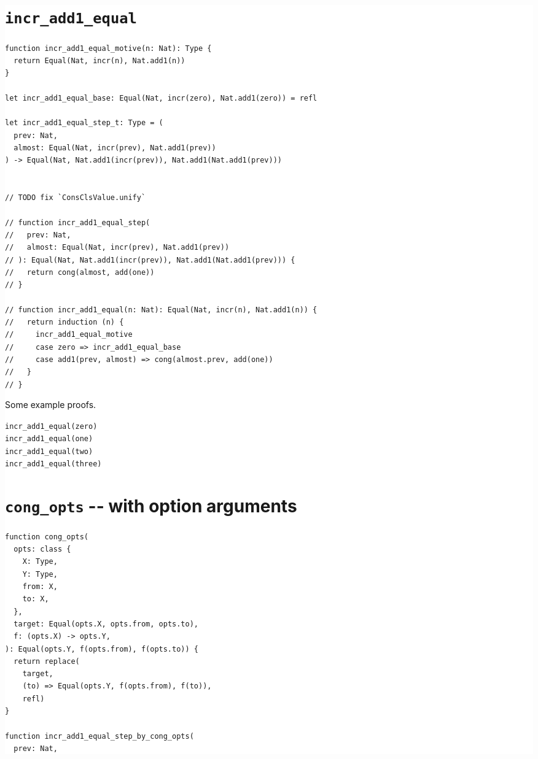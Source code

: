 
# `incr_add1_equal`

``` cicada
function incr_add1_equal_motive(n: Nat): Type {
  return Equal(Nat, incr(n), Nat.add1(n))
}

let incr_add1_equal_base: Equal(Nat, incr(zero), Nat.add1(zero)) = refl

let incr_add1_equal_step_t: Type = (
  prev: Nat,
  almost: Equal(Nat, incr(prev), Nat.add1(prev))
) -> Equal(Nat, Nat.add1(incr(prev)), Nat.add1(Nat.add1(prev)))


// TODO fix `ConsClsValue.unify`

// function incr_add1_equal_step(
//   prev: Nat,
//   almost: Equal(Nat, incr(prev), Nat.add1(prev))
// ): Equal(Nat, Nat.add1(incr(prev)), Nat.add1(Nat.add1(prev))) {
//   return cong(almost, add(one))
// }

// function incr_add1_equal(n: Nat): Equal(Nat, incr(n), Nat.add1(n)) {
//   return induction (n) {
//     incr_add1_equal_motive
//     case zero => incr_add1_equal_base
//     case add1(prev, almost) => cong(almost.prev, add(one))
//   }
// }
```

Some example proofs.

``` cicada todo
incr_add1_equal(zero)
incr_add1_equal(one)
incr_add1_equal(two)
incr_add1_equal(three)
```

# `cong_opts` -- with option arguments

``` cicada
function cong_opts(
  opts: class {
    X: Type,
    Y: Type,
    from: X,
    to: X,
  },
  target: Equal(opts.X, opts.from, opts.to),
  f: (opts.X) -> opts.Y,
): Equal(opts.Y, f(opts.from), f(opts.to)) {
  return replace(
    target,
    (to) => Equal(opts.Y, f(opts.from), f(to)),
    refl)
}

function incr_add1_equal_step_by_cong_opts(
  prev: Nat,
```